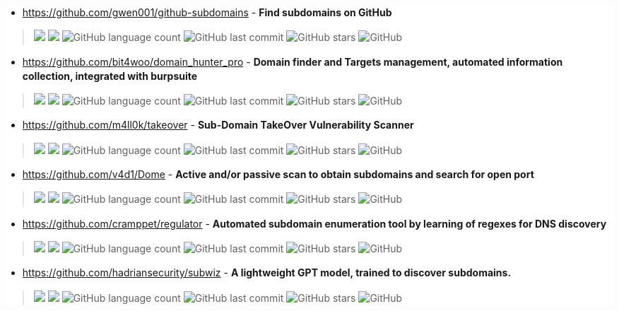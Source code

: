 - https://github.com/gwen001/github-subdomains - **Find subdomains on GitHub**

> ![](https://img.shields.io/badge/Score-%E2%98%85%E2%98%85%E2%98%85%E2%98%85-yellow?style=flat-square)  ![](https://img.shields.io/badge/MainLanguage-Go-blue?style=flat-square)  ![GitHub language count](https://img.shields.io/github/languages/count/gwen001/github-subdomains?style=flat-square)  ![GitHub last commit](https://img.shields.io/github/last-commit/gwen001/github-subdomains?style=flat-square) ![GitHub stars](https://img.shields.io/github/stars/gwen001/github-subdomains?style=flat-square)  ![GitHub](https://img.shields.io/github/license/gwen001/github-subdomains?style=flat-square)

- https://github.com/bit4woo/domain_hunter_pro - **Domain finder and Targets management, automated information collection, integrated with burpsuite**

> ![](https://img.shields.io/badge/Score-%E2%98%85%E2%98%85%E2%98%85%E2%98%85%E2%98%85-yellow?style=flat-square)  ![](https://img.shields.io/badge/MainLanguage-Java-blue?style=flat-square)  ![GitHub language count](https://img.shields.io/github/languages/count/bit4woo/domain_hunter_pro?style=flat-square)  ![GitHub last commit](https://img.shields.io/github/last-commit/bit4woo/domain_hunter_pro?style=flat-square) ![GitHub stars](https://img.shields.io/github/stars/bit4woo/domain_hunter_pro?style=flat-square)  ![GitHub](https://img.shields.io/github/license/bit4woo/domain_hunter_pro?style=flat-square)

- https://github.com/m4ll0k/takeover - **Sub-Domain TakeOver Vulnerability Scanner**

> ![](https://img.shields.io/badge/Score-%E2%98%85%E2%98%85%E2%98%85%E2%98%85%E2%98%85-yellow?style=flat-square)  ![](https://img.shields.io/badge/MainLanguage-Python-blue?style=flat-square)  ![GitHub language count](https://img.shields.io/github/languages/count/m4ll0k/takeover?style=flat-square)  ![GitHub last commit](https://img.shields.io/github/last-commit/m4ll0k/takeover?style=flat-square) ![GitHub stars](https://img.shields.io/github/stars/m4ll0k/takeover?style=flat-square)  ![GitHub](https://img.shields.io/github/license/m4ll0k/takeover?style=flat-square)

- https://github.com/v4d1/Dome - **Active and/or passive scan to obtain subdomains and search for open port**

> ![](https://img.shields.io/badge/Score-%E2%98%85%E2%98%85%E2%98%85-yellow?style=flat-square)  ![](https://img.shields.io/badge/MainLanguage-Python-blue?style=flat-square)  ![GitHub language count](https://img.shields.io/github/languages/count/v4d1/Dome?style=flat-square)  ![GitHub last commit](https://img.shields.io/github/last-commit/v4d1/Dome?style=flat-square) ![GitHub stars](https://img.shields.io/github/stars/v4d1/Dome?style=flat-square)  ![GitHub](https://img.shields.io/github/license/v4d1/Dome?style=flat-square)

- https://github.com/cramppet/regulator - **Automated subdomain enumeration tool by learning of regexes for DNS discovery**

> ![](https://img.shields.io/badge/Score-%E2%98%85%E2%98%85%E2%98%85-yellow?style=flat-square)  ![](https://img.shields.io/badge/MainLanguage-Python-blue?style=flat-square)  ![GitHub language count](https://img.shields.io/github/languages/count/cramppet/regulator?style=flat-square)  ![GitHub last commit](https://img.shields.io/github/last-commit/cramppet/regulator?style=flat-square) ![GitHub stars](https://img.shields.io/github/stars/cramppet/regulator?style=flat-square)  ![GitHub](https://img.shields.io/github/license/cramppet/regulator?style=flat-square)

- https://github.com/hadriansecurity/subwiz - **A lightweight GPT model, trained to discover subdomains.**

> ![](https://img.shields.io/badge/Score-%E2%98%85%E2%98%85%E2%98%85%E2%98%85%E2%98%85-yellow?style=flat-square)  ![](https://img.shields.io/badge/MainLanguage-Python-blue?style=flat-square)  ![GitHub language count](https://img.shields.io/github/languages/count/hadriansecurity/subwiz?style=flat-square)  ![GitHub last commit](https://img.shields.io/github/last-commit/hadriansecurity/subwiz?style=flat-square) ![GitHub stars](https://img.shields.io/github/stars/hadriansecurity/subwiz?style=flat-square)  ![GitHub](https://img.shields.io/github/license/hadriansecurity/subwiz?style=flat-square)
